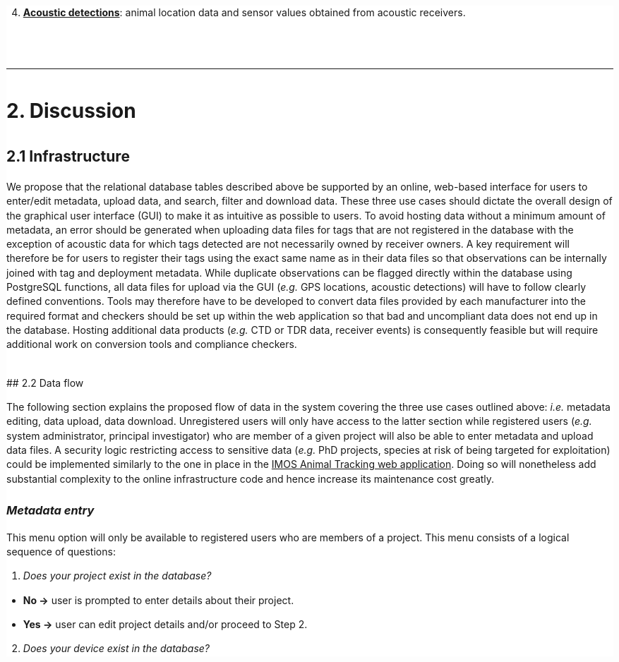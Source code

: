 4.  [**Acoustic detections**](#acoustic-detections): animal location data and sensor values obtained from acoustic receivers.

<br><br>
******************************
# 2. Discussion


## 2.1 Infrastructure

We propose that the relational database tables described above be supported by an online, web-based interface for users to enter/edit metadata, upload data, and search, filter and download data. These three use cases should dictate the overall design of the graphical user interface (GUI) to make it as intuitive as possible to users.
To avoid hosting data without a minimum amount of metadata, an error should be generated when uploading data files for tags that are not registered in the database with the exception of acoustic data for which tags detected are not necessarily owned by receiver owners. A key requirement will therefore be for users to register their tags using the exact same name as in their data files so that observations can be internally joined with tag and deployment metadata.
While duplicate observations can be flagged directly within the database using PostgreSQL functions, all data files for upload via the GUI (*e.g.* GPS locations, acoustic detections) will have to follow clearly defined conventions. Tools may therefore have to be developed to convert data files provided by each manufacturer into the required format and checkers should be set up within the web application so that bad and uncompliant data does not end up in the database. Hosting additional data products (_e.g._ CTD or TDR data, receiver events) is consequently feasible but will require additional work on conversion tools and compliance checkers.

<br>
## 2.2 Data flow

The following section explains the proposed flow of data in the system covering the three use cases outlined above: *i.e.* metadata editing, data upload, data download. Unregistered users will only have access to the latter section while registered users (*e.g.* system administrator, principal investigator) who are member of a given project will also be able to enter metadata and upload data files. A security logic restricting access to sensitive data (*e.g.* PhD projects, species at risk of being targeted for exploitation) could be implemented similarly to the one in place in the [IMOS Animal Tracking web application](https://github.com/aodn/aatams). Doing so will nonetheless add substantial complexity to the online infrastructure code and hence increase its maintenance cost greatly.


### *Metadata entry*

This menu option will only be available to registered users who are members of a project. This menu consists of a logical sequence of questions:

1.  *Does your project exist in the database?*

   - **No ->** user is prompted to enter details about their project.

   - **Yes ->** user can edit project details and/or proceed to Step 2.

2.  *Does your device exist in the database?*
